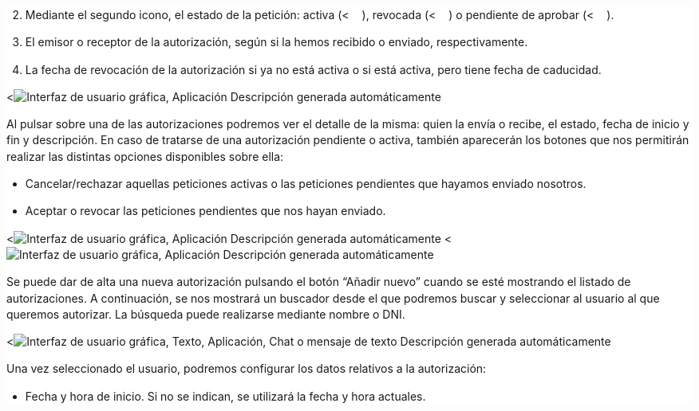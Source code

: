 2.  Mediante el segundo icono, el estado de la petición: activa
    (<<img src="media/image32.png"
    style="width:0.16667in;height:0.16667in" />), revocada
    (<<img src="media/image33.png"
    style="width:0.16667in;height:0.16667in" />) o pendiente de aprobar
    (<<img src="media/image34.png"
    style="width:0.16667in;height:0.16667in" />).

3.  El emisor o receptor de la autorización, según si la hemos recibido
    o enviado, respectivamente.

4.  La fecha de revocación de la autorización si ya no está activa o si
    está activa, pero tiene fecha de caducidad.

<<img src="media/image35.png"
style="width:1.74603in;height:3.77873in"
alt="Interfaz de usuario gráfica, Aplicación Descripción generada automáticamente" />

Al pulsar sobre una de las autorizaciones podremos ver el detalle de la
misma: quien la envía o recibe, el estado, fecha de inicio y fin y
descripción. En caso de tratarse de una autorización pendiente o activa,
también aparecerán los botones que nos permitirán realizar las distintas
opciones disponibles sobre ella:

-   Cancelar/rechazar aquellas peticiones activas o las peticiones
    pendientes que hayamos enviado nosotros.

-   Aceptar o revocar las peticiones pendientes que nos hayan enviado.

<<img src="media/image36.jpg"
style="width:2.11024in;height:4.56693in"
alt="Interfaz de usuario gráfica, Aplicación Descripción generada automáticamente" />
<<img src="media/image37.png"
style="width:2.11024in;height:4.56693in"
alt="Interfaz de usuario gráfica, Aplicación Descripción generada automáticamente" />

Se puede dar de alta una nueva autorización pulsando el botón “Añadir
nuevo” cuando se esté mostrando el listado de autorizaciones. A
continuación, se nos mostrará un buscador desde el que podremos buscar y
seleccionar al usuario al que queremos autorizar. La búsqueda puede
realizarse mediante nombre o DNI.

<<img src="media/image38.png"
style="width:2.11024in;height:4.56693in"
alt="Interfaz de usuario gráfica, Texto, Aplicación, Chat o mensaje de texto Descripción generada automáticamente" />

Una vez seleccionado el usuario, podremos configurar los datos relativos
a la autorización:

-   Fecha y hora de inicio. Si no se indican, se utilizará la fecha y
    hora actuales.
